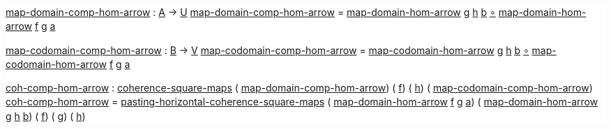   <a id="3471" href="foundation.morphisms-arrows.html#3471" class="Function">map-domain-comp-hom-arrow</a> <a id="3497" class="Symbol">:</a> <a id="3499" href="foundation.morphisms-arrows.html#3311" class="Bound">A</a> <a id="3501" class="Symbol">→</a> <a id="3503" href="foundation.morphisms-arrows.html#3359" class="Bound">U</a>
  <a id="3507" href="foundation.morphisms-arrows.html#3471" class="Function">map-domain-comp-hom-arrow</a> <a id="3533" class="Symbol">=</a>
    <a id="3539" href="foundation.morphisms-arrows.html#1916" class="Function">map-domain-hom-arrow</a> <a id="3560" href="foundation.morphisms-arrows.html#3397" class="Bound">g</a> <a id="3562" href="foundation.morphisms-arrows.html#3409" class="Bound">h</a> <a id="3564" href="foundation.morphisms-arrows.html#3421" class="Bound">b</a> <a id="3566" href="foundation-core.function-types.html#455" class="Function Operator">∘</a> <a id="3568" href="foundation.morphisms-arrows.html#1916" class="Function">map-domain-hom-arrow</a> <a id="3589" href="foundation.morphisms-arrows.html#3385" class="Bound">f</a> <a id="3591" href="foundation.morphisms-arrows.html#3397" class="Bound">g</a> <a id="3593" href="foundation.morphisms-arrows.html#3441" class="Bound">a</a>

  <a id="3598" href="foundation.morphisms-arrows.html#3598" class="Function">map-codomain-comp-hom-arrow</a> <a id="3626" class="Symbol">:</a> <a id="3628" href="foundation.morphisms-arrows.html#3323" class="Bound">B</a> <a id="3630" class="Symbol">→</a> <a id="3632" href="foundation.morphisms-arrows.html#3371" class="Bound">V</a>
  <a id="3636" href="foundation.morphisms-arrows.html#3598" class="Function">map-codomain-comp-hom-arrow</a> <a id="3664" class="Symbol">=</a>
    <a id="3670" href="foundation.morphisms-arrows.html#1989" class="Function">map-codomain-hom-arrow</a> <a id="3693" href="foundation.morphisms-arrows.html#3397" class="Bound">g</a> <a id="3695" href="foundation.morphisms-arrows.html#3409" class="Bound">h</a> <a id="3697" href="foundation.morphisms-arrows.html#3421" class="Bound">b</a> <a id="3699" href="foundation-core.function-types.html#455" class="Function Operator">∘</a> <a id="3701" href="foundation.morphisms-arrows.html#1989" class="Function">map-codomain-hom-arrow</a> <a id="3724" href="foundation.morphisms-arrows.html#3385" class="Bound">f</a> <a id="3726" href="foundation.morphisms-arrows.html#3397" class="Bound">g</a> <a id="3728" href="foundation.morphisms-arrows.html#3441" class="Bound">a</a>

  <a id="3733" href="foundation.morphisms-arrows.html#3733" class="Function">coh-comp-hom-arrow</a> <a id="3752" class="Symbol">:</a>
    <a id="3758" href="foundation-core.commuting-squares-of-maps.html#862" class="Function">coherence-square-maps</a>
      <a id="3786" class="Symbol">(</a> <a id="3788" href="foundation.morphisms-arrows.html#3471" class="Function">map-domain-comp-hom-arrow</a><a id="3813" class="Symbol">)</a>
      <a id="3821" class="Symbol">(</a> <a id="3823" href="foundation.morphisms-arrows.html#3385" class="Bound">f</a><a id="3824" class="Symbol">)</a>
      <a id="3832" class="Symbol">(</a> <a id="3834" href="foundation.morphisms-arrows.html#3409" class="Bound">h</a><a id="3835" class="Symbol">)</a>
      <a id="3843" class="Symbol">(</a> <a id="3845" href="foundation.morphisms-arrows.html#3598" class="Function">map-codomain-comp-hom-arrow</a><a id="3872" class="Symbol">)</a>
  <a id="3876" href="foundation.morphisms-arrows.html#3733" class="Function">coh-comp-hom-arrow</a> <a id="3895" class="Symbol">=</a>
    <a id="3901" href="foundation-core.commuting-squares-of-maps.html#1380" class="Function">pasting-horizontal-coherence-square-maps</a>
      <a id="3948" class="Symbol">(</a> <a id="3950" href="foundation.morphisms-arrows.html#1916" class="Function">map-domain-hom-arrow</a> <a id="3971" href="foundation.morphisms-arrows.html#3385" class="Bound">f</a> <a id="3973" href="foundation.morphisms-arrows.html#3397" class="Bound">g</a> <a id="3975" href="foundation.morphisms-arrows.html#3441" class="Bound">a</a><a id="3976" class="Symbol">)</a>
      <a id="3984" class="Symbol">(</a> <a id="3986" href="foundation.morphisms-arrows.html#1916" class="Function">map-domain-hom-arrow</a> <a id="4007" href="foundation.morphisms-arrows.html#3397" class="Bound">g</a> <a id="4009" href="foundation.morphisms-arrows.html#3409" class="Bound">h</a> <a id="4011" href="foundation.morphisms-arrows.html#3421" class="Bound">b</a><a id="4012" class="Symbol">)</a>
      <a id="4020" class="Symbol">(</a> <a id="4022" href="foundation.morphisms-arrows.html#3385" class="Bound">f</a><a id="4023" class="Symbol">)</a>
      <a id="4031" class="Symbol">(</a> <a id="4033" href="foundation.morphisms-arrows.html#3397" class="Bound">g</a><a id="4034" class="Symbol">)</a>
      <a id="4042" class="Symbol">(</a> <a id="4044" href="foundation.morphisms-arrows.html#3409" class="Bound">h</a><a id="4045" class="Symbol">)</a>